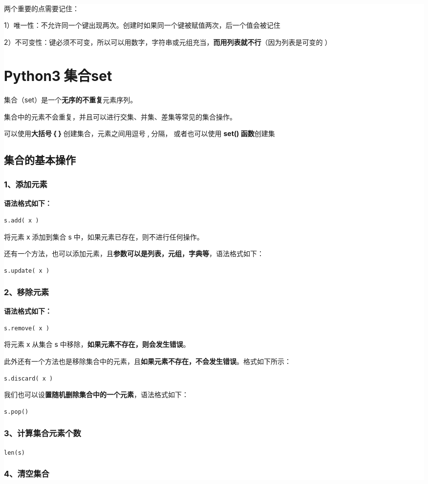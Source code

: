 两个重要的点需要记住：

1）唯一性：不允许同一个键出现两次。创建时如果同一个键被赋值两次，后一个值会被记住

2）不可变性：键必须不可变，所以可以用数字，字符串或元组充当，**而用列表就不行**（因为列表是可变的 ）

# Python3 集合set

集合（set）是一个**无序的不重复**元素序列。

集合中的元素不会重复，并且可以进行交集、并集、差集等常见的集合操作。

可以使用**大括号 { }** 创建集合，元素之间用逗号 , 分隔， 或者也可以使用 **set() 函数**创建集

## 集合的基本操作

### 1、添加元素
**语法格式如下：**
```
s.add( x )
```

将元素 x 添加到集合 s 中，如果元素已存在，则不进行任何操作。

还有一个方法，也可以添加元素，且**参数可以是列表，元组，字典等**，语法格式如下：

```
s.update( x )
```

### 2、移除元素

**语法格式如下：**

```
s.remove( x )
```

将元素 x 从集合 s 中移除，**如果元素不存在，则会发生错误**。

此外还有一个方法也是移除集合中的元素，且**如果元素不存在，不会发生错误**。格式如下所示：

```
s.discard( x )
```

我们也可以设**置随机删除集合中的一个元素**，语法格式如下：
```
s.pop() 
```

### 3、计算集合元素个数

```
len(s)
```

### 4、清空集合

